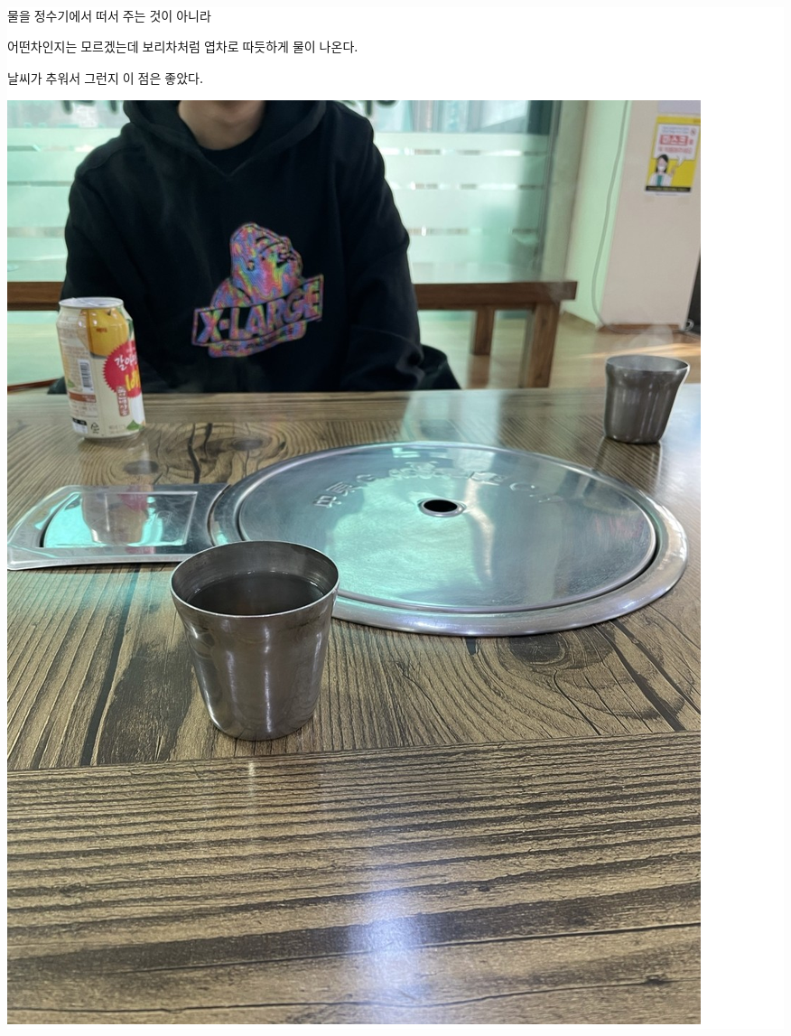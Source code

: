 물을 정수기에서 떠서 주는 것이 아니라

어떤차인지는 모르겠는데 보리차처럼 엽차로 따듯하게 물이 나온다.

날씨가 추워서 그런지 이 점은 좋았다.

![img](./img/IMG_3114.JPEG)
